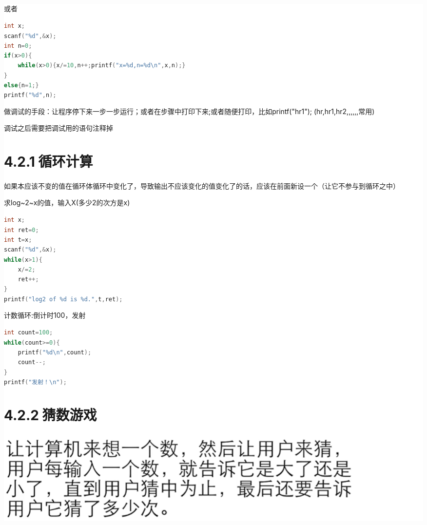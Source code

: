 或者

```c
int x;
scanf("%d",&x);
int n=0;
if(x>0){
    while(x>0){x/=10,n++;printf("x=%d,n=%d\n",x,n);}
}
else{n=1;}
printf("%d",n);
```

做调试的手段：让程序停下来一步一步运行；或者在步骤中打印下来;或者随便打印，比如printf("hr1");  (hr,hr1,hr2,,,,,,常用)

调试之后需要把调试用的语句注释掉

# 4.2.1 循环计算

如果本应该不变的值在循环体循环中变化了，导致输出不应该变化的值变化了的话，应该在前面新设一个（让它不参与到循环之中）

求log~2~x的值，输入X(多少2的次方是x)

``` c
int x;
int ret=0;
int t=x;
scanf("%d",&x);
while(x>1){
    x/=2;
    ret++;
}
printf("log2 of %d is %d.",t,ret);
```



计数循环:倒计时100，发射

```c
int count=100;
while(count>=0){
    printf("%d\n",count);
    count--;
}
printf("发射！\n");
```

# 4.2.2 猜数游戏

![image-20210604230156600](%E7%BF%81%E6%81%BA%20C.assets/image-20210604230156600.png)
